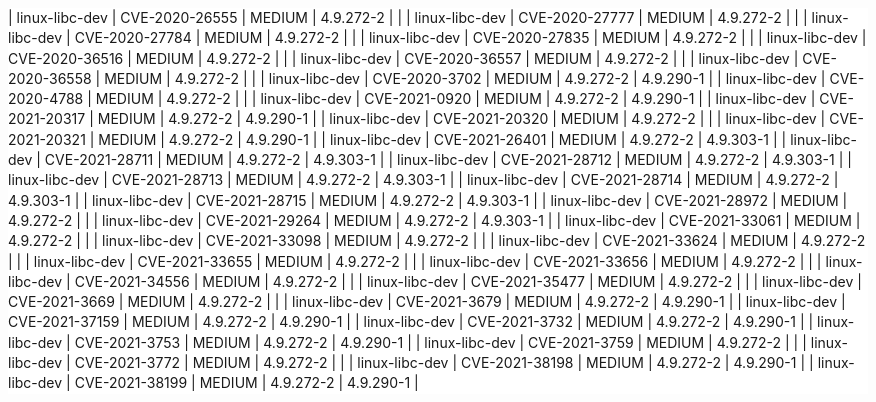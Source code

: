| linux-libc-dev         |    CVE-2020-26555   |   MEDIUM  |  4.9.272-2 |  |
| linux-libc-dev         |    CVE-2020-27777   |   MEDIUM  |  4.9.272-2 |  |
| linux-libc-dev         |    CVE-2020-27784   |   MEDIUM  |  4.9.272-2 |  |
| linux-libc-dev         |    CVE-2020-27835   |   MEDIUM  |  4.9.272-2 |  |
| linux-libc-dev         |    CVE-2020-36516   |   MEDIUM  |  4.9.272-2 |  |
| linux-libc-dev         |    CVE-2020-36557   |   MEDIUM  |  4.9.272-2 |  |
| linux-libc-dev         |    CVE-2020-36558   |   MEDIUM  |  4.9.272-2 |  |
| linux-libc-dev         |    CVE-2020-3702   |   MEDIUM  |  4.9.272-2 | 4.9.290-1 |
| linux-libc-dev         |    CVE-2020-4788   |   MEDIUM  |  4.9.272-2 |  |
| linux-libc-dev         |    CVE-2021-0920   |   MEDIUM  |  4.9.272-2 | 4.9.290-1 |
| linux-libc-dev         |    CVE-2021-20317   |   MEDIUM  |  4.9.272-2 | 4.9.290-1 |
| linux-libc-dev         |    CVE-2021-20320   |   MEDIUM  |  4.9.272-2 |  |
| linux-libc-dev         |    CVE-2021-20321   |   MEDIUM  |  4.9.272-2 | 4.9.290-1 |
| linux-libc-dev         |    CVE-2021-26401   |   MEDIUM  |  4.9.272-2 | 4.9.303-1 |
| linux-libc-dev         |    CVE-2021-28711   |   MEDIUM  |  4.9.272-2 | 4.9.303-1 |
| linux-libc-dev         |    CVE-2021-28712   |   MEDIUM  |  4.9.272-2 | 4.9.303-1 |
| linux-libc-dev         |    CVE-2021-28713   |   MEDIUM  |  4.9.272-2 | 4.9.303-1 |
| linux-libc-dev         |    CVE-2021-28714   |   MEDIUM  |  4.9.272-2 | 4.9.303-1 |
| linux-libc-dev         |    CVE-2021-28715   |   MEDIUM  |  4.9.272-2 | 4.9.303-1 |
| linux-libc-dev         |    CVE-2021-28972   |   MEDIUM  |  4.9.272-2 |  |
| linux-libc-dev         |    CVE-2021-29264   |   MEDIUM  |  4.9.272-2 | 4.9.303-1 |
| linux-libc-dev         |    CVE-2021-33061   |   MEDIUM  |  4.9.272-2 |  |
| linux-libc-dev         |    CVE-2021-33098   |   MEDIUM  |  4.9.272-2 |  |
| linux-libc-dev         |    CVE-2021-33624   |   MEDIUM  |  4.9.272-2 |  |
| linux-libc-dev         |    CVE-2021-33655   |   MEDIUM  |  4.9.272-2 |  |
| linux-libc-dev         |    CVE-2021-33656   |   MEDIUM  |  4.9.272-2 |  |
| linux-libc-dev         |    CVE-2021-34556   |   MEDIUM  |  4.9.272-2 |  |
| linux-libc-dev         |    CVE-2021-35477   |   MEDIUM  |  4.9.272-2 |  |
| linux-libc-dev         |    CVE-2021-3669   |   MEDIUM  |  4.9.272-2 |  |
| linux-libc-dev         |    CVE-2021-3679   |   MEDIUM  |  4.9.272-2 | 4.9.290-1 |
| linux-libc-dev         |    CVE-2021-37159   |   MEDIUM  |  4.9.272-2 | 4.9.290-1 |
| linux-libc-dev         |    CVE-2021-3732   |   MEDIUM  |  4.9.272-2 | 4.9.290-1 |
| linux-libc-dev         |    CVE-2021-3753   |   MEDIUM  |  4.9.272-2 | 4.9.290-1 |
| linux-libc-dev         |    CVE-2021-3759   |   MEDIUM  |  4.9.272-2 |  |
| linux-libc-dev         |    CVE-2021-3772   |   MEDIUM  |  4.9.272-2 |  |
| linux-libc-dev         |    CVE-2021-38198   |   MEDIUM  |  4.9.272-2 | 4.9.290-1 |
| linux-libc-dev         |    CVE-2021-38199   |   MEDIUM  |  4.9.272-2 | 4.9.290-1 |